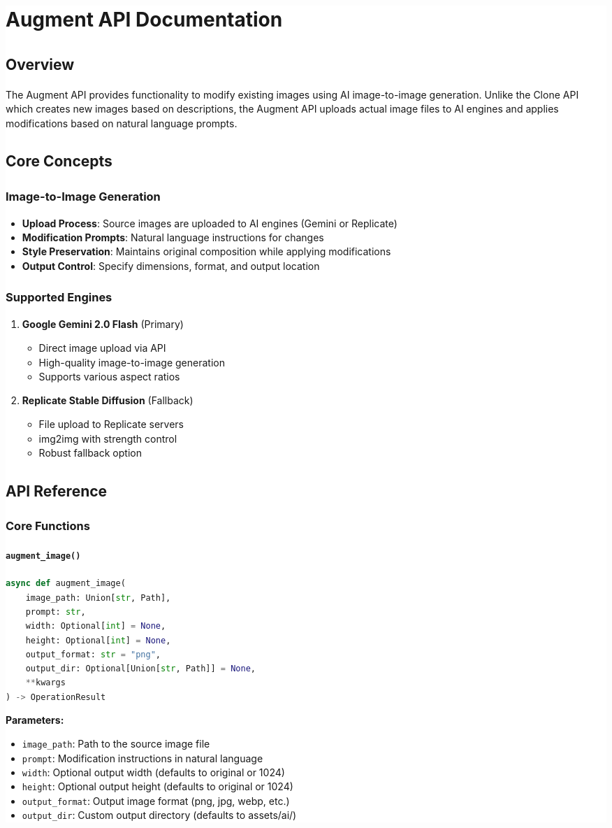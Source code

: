 # Augment API Documentation

## Overview

The Augment API provides functionality to modify existing images using AI image-to-image generation. Unlike the Clone API which creates new images based on descriptions, the Augment API uploads actual image files to AI engines and applies modifications based on natural language prompts.

## Core Concepts

### Image-to-Image Generation
- **Upload Process**: Source images are uploaded to AI engines (Gemini or Replicate)
- **Modification Prompts**: Natural language instructions for changes
- **Style Preservation**: Maintains original composition while applying modifications
- **Output Control**: Specify dimensions, format, and output location

### Supported Engines
1. **Google Gemini 2.0 Flash** (Primary)
   - Direct image upload via API
   - High-quality image-to-image generation
   - Supports various aspect ratios
   
2. **Replicate Stable Diffusion** (Fallback)
   - File upload to Replicate servers
   - img2img with strength control
   - Robust fallback option

## API Reference

### Core Functions

#### `augment_image()`
```python
async def augment_image(
    image_path: Union[str, Path],
    prompt: str,
    width: Optional[int] = None,
    height: Optional[int] = None,
    output_format: str = "png",
    output_dir: Optional[Union[str, Path]] = None,
    **kwargs
) -> OperationResult
```

**Parameters:**
- `image_path`: Path to the source image file
- `prompt`: Modification instructions in natural language
- `width`: Optional output width (defaults to original or 1024)
- `height`: Optional output height (defaults to original or 1024)
- `output_format`: Output image format (png, jpg, webp, etc.)
- `output_dir`: Custom output directory (defaults to assets/ai/)
